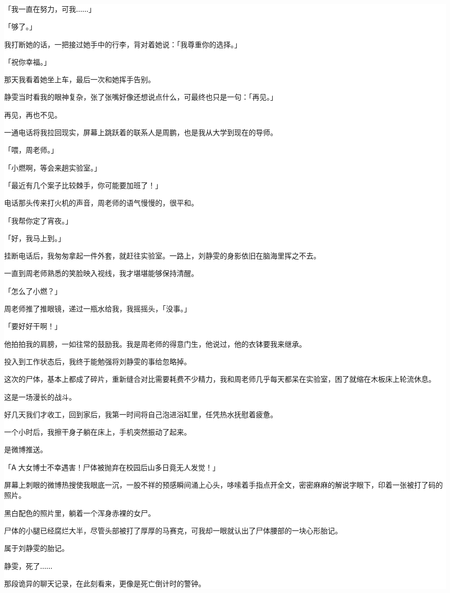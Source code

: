 「我一直在努力，可我……」

「够了。」

我打断她的话，一把接过她手中的行李，背对着她说：「我尊重你的选择。」

「祝你幸福。」

那天我看着她坐上车，最后一次和她挥手告别。

静雯当时看我的眼神复杂，张了张嘴好像还想说点什么，可最终也只是一句：「再见。」

再见，再也不见。

一通电话将我拉回现实，屏幕上跳跃着的联系人是周鹏，也是我从大学到现在的导师。

「喂，周老师。」

「小燃啊，等会来趟实验室。」

「最近有几个案子比较棘手，你可能要加班了！」

电话那头传来打火机的声音，周老师的语气慢慢的，很平和。

「我帮你定了宵夜。」

「好，我马上到。」

挂断电话后，我匆匆拿起一件外套，就赶往实验室。一路上，刘静雯的身影依旧在脑海里挥之不去。

一直到周老师熟悉的笑脸映入视线，我才堪堪能够保持清醒。

「怎么了小燃？」

周老师推了推眼镜，递过一瓶水给我，我摇摇头，「没事。」

「要好好干啊！」

他拍拍我的肩膀，一如往常的鼓励我。我是周老师的得意门生，他说过，他的衣钵要我来继承。

投入到工作状态后，我终于能勉强将刘静雯的事给忽略掉。

这次的尸体，基本上都成了碎片，重新缝合对比需要耗费不少精力，我和周老师几乎每天都呆在实验室，困了就缩在木板床上轮流休息。

这是一场漫长的战斗。

好几天我们才收工，回到家后，我第一时间将自己泡进浴缸里，任凭热水抚慰着疲惫。

一个小时后，我擦干身子躺在床上，手机突然振动了起来。

是微博推送。

「A 大女博士不幸遇害！尸体被抛弃在校园后山多日竟无人发觉！」

屏幕上刺眼的微博热搜使我眼底一沉，一股不祥的预感瞬间涌上心头，哆嗦着手指点开全文，密密麻麻的解说字眼下，印着一张被打了码的照片。

黑白配色的照片里，躺着一个浑身赤裸的女尸。

尸体的小腿已经腐烂大半，尽管头部被打了厚厚的马赛克，可我却一眼就认出了尸体腰部的一块心形胎记。

属于刘静雯的胎记。

静雯，死了……

那段诡异的聊天记录，在此刻看来，更像是死亡倒计时的警钟。
